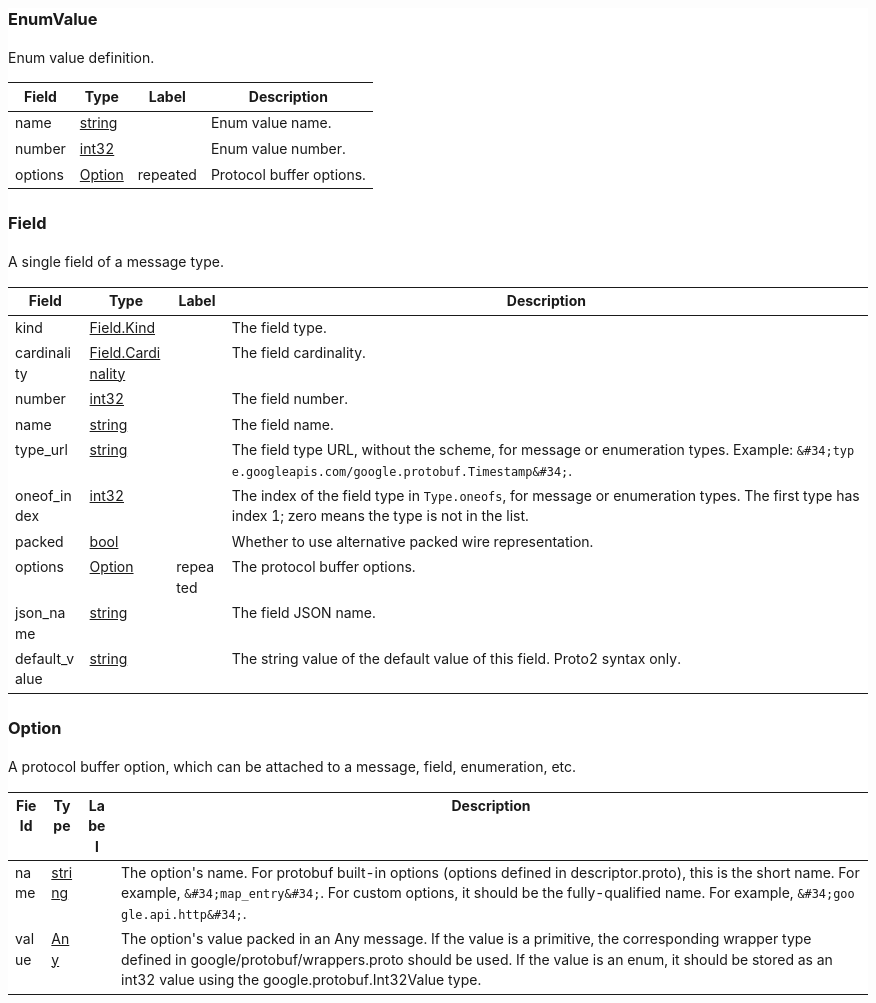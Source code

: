 <a name="google-protobuf-EnumValue"></a>

### EnumValue
Enum value definition.


| Field | Type | Label | Description |
| ----- | ---- | ----- | ----------- |
| name | [string](#string) |  | Enum value name. |
| number | [int32](#int32) |  | Enum value number. |
| options | [Option](#google-protobuf-Option) | repeated | Protocol buffer options. |






<a name="google-protobuf-Field"></a>

### Field
A single field of a message type.


| Field | Type | Label | Description |
| ----- | ---- | ----- | ----------- |
| kind | [Field.Kind](#google-protobuf-Field-Kind) |  | The field type. |
| cardinality | [Field.Cardinality](#google-protobuf-Field-Cardinality) |  | The field cardinality. |
| number | [int32](#int32) |  | The field number. |
| name | [string](#string) |  | The field name. |
| type_url | [string](#string) |  | The field type URL, without the scheme, for message or enumeration types. Example: `&#34;type.googleapis.com/google.protobuf.Timestamp&#34;`. |
| oneof_index | [int32](#int32) |  | The index of the field type in `Type.oneofs`, for message or enumeration types. The first type has index 1; zero means the type is not in the list. |
| packed | [bool](#bool) |  | Whether to use alternative packed wire representation. |
| options | [Option](#google-protobuf-Option) | repeated | The protocol buffer options. |
| json_name | [string](#string) |  | The field JSON name. |
| default_value | [string](#string) |  | The string value of the default value of this field. Proto2 syntax only. |






<a name="google-protobuf-Option"></a>

### Option
A protocol buffer option, which can be attached to a message, field,
enumeration, etc.


| Field | Type | Label | Description |
| ----- | ---- | ----- | ----------- |
| name | [string](#string) |  | The option&#39;s name. For protobuf built-in options (options defined in descriptor.proto), this is the short name. For example, `&#34;map_entry&#34;`. For custom options, it should be the fully-qualified name. For example, `&#34;google.api.http&#34;`. |
| value | [Any](#google-protobuf-Any) |  | The option&#39;s value packed in an Any message. If the value is a primitive, the corresponding wrapper type defined in google/protobuf/wrappers.proto should be used. If the value is an enum, it should be stored as an int32 value using the google.protobuf.Int32Value type. |
